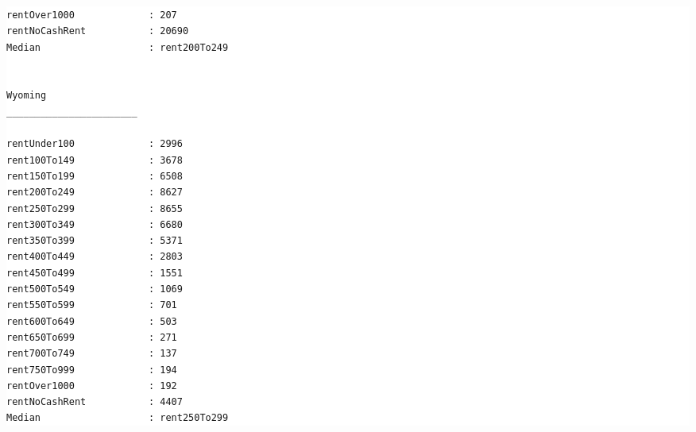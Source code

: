     rentOver1000             : 207
    rentNoCashRent           : 20690
    Median                   : rent200To249
    
    
    Wyoming
    _______________________
    
    rentUnder100             : 2996
    rent100To149             : 3678
    rent150To199             : 6508
    rent200To249             : 8627
    rent250To299             : 8655
    rent300To349             : 6680
    rent350To399             : 5371
    rent400To449             : 2803
    rent450To499             : 1551
    rent500To549             : 1069
    rent550To599             : 701
    rent600To649             : 503
    rent650To699             : 271
    rent700To749             : 137
    rent750To999             : 194
    rentOver1000             : 192
    rentNoCashRent           : 4407
    Median                   : rent250To299